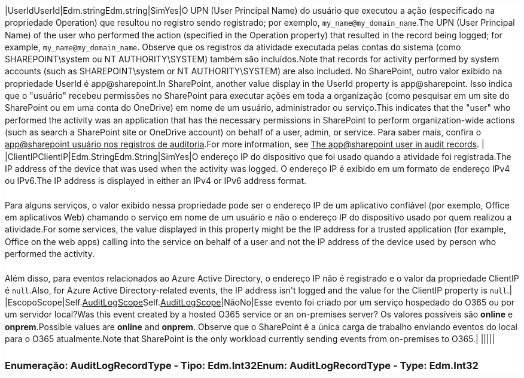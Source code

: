 |<span data-ttu-id="b6e8b-239">UserId</span><span class="sxs-lookup"><span data-stu-id="b6e8b-239">UserId</span></span>|<span data-ttu-id="b6e8b-240">Edm.string</span><span class="sxs-lookup"><span data-stu-id="b6e8b-240">Edm.string</span></span>|<span data-ttu-id="b6e8b-241">Sim</span><span class="sxs-lookup"><span data-stu-id="b6e8b-241">Yes</span></span>|<span data-ttu-id="b6e8b-242">O UPN (User Principal Name) do usuário que executou a ação (especificado na propriedade Operation) que resultou no registro sendo registrado; por exemplo, `my_name@my_domain_name`.</span><span class="sxs-lookup"><span data-stu-id="b6e8b-242">The UPN (User Principal Name) of the user who performed the action (specified in the Operation property) that resulted in the record being logged; for example, `my_name@my_domain_name`.</span></span> <span data-ttu-id="b6e8b-243">Observe que os registros da atividade executada pelas contas do sistema (como SHAREPOINT\system ou NT AUTHORITY\SYSTEM) também são incluídos.</span><span class="sxs-lookup"><span data-stu-id="b6e8b-243">Note that records for activity performed by system accounts (such as SHAREPOINT\system or NT AUTHORITY\SYSTEM) are also included.</span></span> <span data-ttu-id="b6e8b-244">No SharePoint, outro valor exibido na propriedade UserId é app@sharepoint.</span><span class="sxs-lookup"><span data-stu-id="b6e8b-244">In SharePoint, another value display in the UserId property is app@sharepoint.</span></span> <span data-ttu-id="b6e8b-245">Isso indica que o "usuário" recebeu permissões no SharePoint para executar ações em toda a organização (como pesquisar em um site do SharePoint ou em uma conta do OneDrive) em nome de um usuário, administrador ou serviço.</span><span class="sxs-lookup"><span data-stu-id="b6e8b-245">This indicates that the "user" who performed the activity was an application that has the necessary permissions in SharePoint to perform organization-wide actions (such as search a SharePoint site or OneDrive account) on behalf of a user, admin, or service.</span></span> <span data-ttu-id="b6e8b-246">Para saber mais, confira o [app@sharepoint usuário nos registros de auditoria](/microsoft-365/compliance/search-the-audit-log-in-security-and-compliance#the-appsharepoint-user-in-audit-records).</span><span class="sxs-lookup"><span data-stu-id="b6e8b-246">For more information, see [The app@sharepoint user in audit records](/microsoft-365/compliance/search-the-audit-log-in-security-and-compliance#the-appsharepoint-user-in-audit-records).</span></span> |
|<span data-ttu-id="b6e8b-247">ClientIP</span><span class="sxs-lookup"><span data-stu-id="b6e8b-247">ClientIP</span></span>|<span data-ttu-id="b6e8b-248">Edm.String</span><span class="sxs-lookup"><span data-stu-id="b6e8b-248">Edm.String</span></span>|<span data-ttu-id="b6e8b-249">Sim</span><span class="sxs-lookup"><span data-stu-id="b6e8b-249">Yes</span></span>|<span data-ttu-id="b6e8b-250">O endereço IP do dispositivo que foi usado quando a atividade foi registrada.</span><span class="sxs-lookup"><span data-stu-id="b6e8b-250">The IP address of the device that was used when the activity was logged.</span></span> <span data-ttu-id="b6e8b-251">O endereço IP é exibido em um formato de endereço IPv4 ou IPv6.</span><span class="sxs-lookup"><span data-stu-id="b6e8b-251">The IP address is displayed in either an IPv4 or IPv6 address format.</span></span><br/><br/><span data-ttu-id="b6e8b-252">Para alguns serviços, o valor exibido nessa propriedade pode ser o endereço IP de um aplicativo confiável (por exemplo, Office em aplicativos Web) chamando o serviço em nome de um usuário e não o endereço IP do dispositivo usado por quem realizou a atividade.</span><span class="sxs-lookup"><span data-stu-id="b6e8b-252">For some services, the value displayed in this property might be the IP address for a trusted application (for example, Office on the web apps) calling into the service on behalf of a user and not the IP address of the device used by person who performed the activity.</span></span> <br/><br/><span data-ttu-id="b6e8b-253">Além disso, para eventos relacionados ao Azure Active Directory, o endereço IP não é registrado e o valor da propriedade ClientIP é `null`.</span><span class="sxs-lookup"><span data-stu-id="b6e8b-253">Also, for Azure Active Directory-related events, the IP address isn't logged and the value for the ClientIP property is `null`.</span></span>|
|<span data-ttu-id="b6e8b-254">Escopo</span><span class="sxs-lookup"><span data-stu-id="b6e8b-254">Scope</span></span>|<span data-ttu-id="b6e8b-255">Self.[AuditLogScope](#auditlogscope)</span><span class="sxs-lookup"><span data-stu-id="b6e8b-255">Self.[AuditLogScope](#auditlogscope)</span></span>|<span data-ttu-id="b6e8b-256">Não</span><span class="sxs-lookup"><span data-stu-id="b6e8b-256">No</span></span>|<span data-ttu-id="b6e8b-257">Esse evento foi criado por um serviço hospedado do O365 ou por um servidor local?</span><span class="sxs-lookup"><span data-stu-id="b6e8b-257">Was this event created by a hosted O365 service or an on-premises server?</span></span> <span data-ttu-id="b6e8b-258">Os valores possíveis são **online** e **onprem**.</span><span class="sxs-lookup"><span data-stu-id="b6e8b-258">Possible values are **online** and **onprem**.</span></span> <span data-ttu-id="b6e8b-259">Observe que o SharePoint é a única carga de trabalho enviando eventos do local para o O365 atualmente.</span><span class="sxs-lookup"><span data-stu-id="b6e8b-259">Note that SharePoint is the only workload currently sending events from on-premises to O365.</span></span>|
|||||

### <a name="enum-auditlogrecordtype---type-edmint32"></a><span data-ttu-id="b6e8b-260">Enumeração: AuditLogRecordType - Tipo: Edm.Int32</span><span class="sxs-lookup"><span data-stu-id="b6e8b-260">Enum: AuditLogRecordType - Type: Edm.Int32</span></span>
